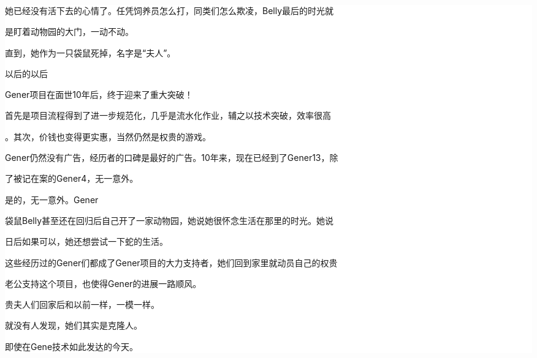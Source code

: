 她已经没有活下去的心情了。任凭饲养员怎么打，同类们怎么欺凌，Belly最后的时光就

是盯着动物园的大门，一动不动。

直到，她作为一只袋鼠死掉，名字是“夫人”。

以后的以后

Gener项目在面世10年后，终于迎来了重大突破！

首先是项目流程得到了进一步规范化，几乎是流水化作业，辅之以技术突破，效率很高

。其次，价钱也变得更实惠，当然仍然是权贵的游戏。

Gener仍然没有广告，经历者的口碑是最好的广告。10年来，现在已经到了Gener13，除

了被记在案的Gener4，无一意外。

是的，无一意外。Gener

袋鼠Belly甚至还在回归后自己开了一家动物园，她说她很怀念生活在那里的时光。她说

日后如果可以，她还想尝试一下蛇的生活。

这些经历过的Gener们都成了Gener项目的大力支持者，她们回到家里就动员自己的权贵

老公支持这个项目，也使得Gener的进展一路顺风。

贵夫人们回家后和以前一样，一模一样。

就没有人发现，她们其实是克隆人。

即使在Gene技术如此发达的今天。


